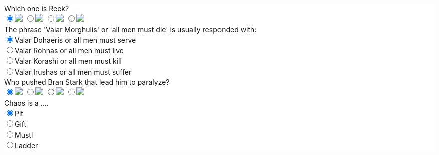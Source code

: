 </div>
</div>

<div class="row">
  <div class="col-25">
    <label for="2" id="c">Which one is Reek?</label>
  </div>
  <div class="col-2">
    <input type="radio" name="reek" value="gendry" checked="checked"><img class="pic" src="gendry.gif">
    <input type="radio" name="reek" value="lf"><img class="pic" src="lf.gif">
    <input type="radio" name="reek" value="theon"><img class="pic" src="theon greyjoy.gif">
    <input type="radio" name="reek" value="jm"><img class="pic" src="jm.gif">

</div>
</div>

<div class="row">
  <div class="col-25">
    <label for="3" id="d">The phrase 'Valar Morghulis' or 'all men must die' is usually responded with:</label>
  </div>
  <div class="col-2">
    <input type="radio" name="valara" value="serve" checked="checked">Valar Dohaeris or all men must serve<br>
    <input type="radio" name="valara" value="live">Valar Rohnas or all men must live<br>
    <input type="radio" name="valara" value="kill">Valar Korashi or all men must kill<br>
    <input type="radio" name="valara" value="suffer">Valar Irushas or all men must suffer<br> 

</div>
</div>
<div class="row">
    <div class="col-25">
      <label for="3" id="d">Who pushed Bran Stark that lead him to paralyze?</label>
    </div>
    <div class="col-2">
      <input type="radio" name="brans" value="cersei" checked="checked"><img class="pic" src="cersei.gif">
      <input type="radio" name="brans" value="tyrion"><img class="pic" src="tyrion.gif">
      <input type="radio" name="brans" value="jaime"><img class="pic" src="jaime.gif">
      <input type="radio" name="brans" value="tywin"><img class="pic" src="tywin.gif">
  
  </div>
  </div>

  <div class="row">
      <div class="col-25">
        <label for="3" id="d">Chaos is a ....</label>
      </div>
      <div class="col-2">
        <input type="radio" name="chaos" value="pit" checked="checked">Pit<br>
        <input type="radio" name="chaos" value="gift">Gift<br>
        <input type="radio" name="chaos" value="must">Mustl<br>
        <input type="radio" name="chaos" value="ladder">Ladder<br>
</div>
  </div>
